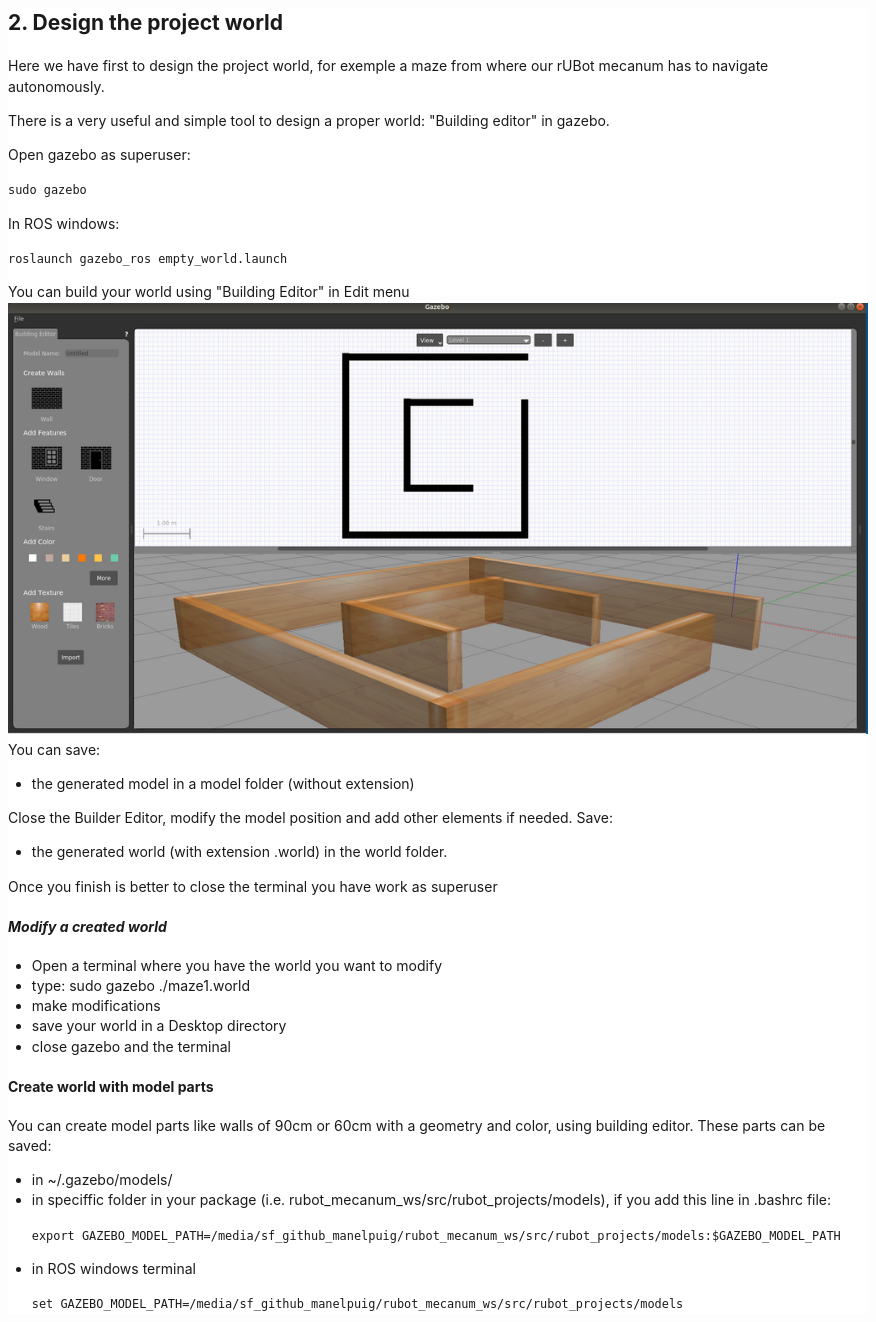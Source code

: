 ## **2. Design the project world**

Here we have first to design the project world, for exemple a maze from where our rUBot mecanum has to navigate autonomously.

There is a very useful and simple tool to design a proper world: "Building editor" in gazebo.

Open gazebo as superuser:
```shell
sudo gazebo
```
In ROS windows:
```shell
roslaunch gazebo_ros empty_world.launch
```
You can build your world using "Building Editor" in Edit menu
![](./Images/1_BuildingWorld1_1.png)
You can save:
- the generated model in a model folder (without extension)

Close the Builder Editor, modify the model position and add other elements if needed. Save:
- the generated world (with extension .world) in the world folder.

Once you finish is better to close the terminal you have work as superuser

#### ***Modify a created world***
- Open a terminal where you have the world you want to modify
- type: sudo gazebo ./maze1.world
- make modifications
- save your world in a Desktop directory
- close gazebo and the terminal
#### **Create world with model parts**
You can create model parts like walls of 90cm or 60cm with a geometry and color, using building editor. These parts can be saved:
- in ~/.gazebo/models/
- in speciffic folder in your package (i.e. rubot_mecanum_ws/src/rubot_projects/models), if you add this line in .bashrc file:
  ```xml
  export GAZEBO_MODEL_PATH=/media/sf_github_manelpuig/rubot_mecanum_ws/src/rubot_projects/models:$GAZEBO_MODEL_PATH
  ```
- in ROS windows terminal
  ```xml
  set GAZEBO_MODEL_PATH=/media/sf_github_manelpuig/rubot_mecanum_ws/src/rubot_projects/models
  ```